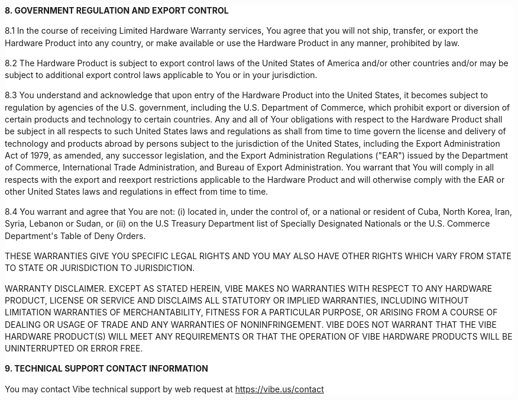**8. GOVERNMENT REGULATION AND EXPORT CONTROL**

8.1 In the course of receiving Limited Hardware Warranty services, You agree that you will not ship, transfer, or export the Hardware Product into any country, or make available or use the Hardware Product in any manner, prohibited by law.

8.2 The Hardware Product is subject to export control laws of the United States of America and/or other countries and/or may be subject to additional export control laws applicable to You or in your jurisdiction.

8.3 You understand and acknowledge that upon entry of the Hardware Product into the United States, it becomes subject to regulation by agencies of the U.S. government, including the U.S. Department of Commerce, which prohibit export or diversion of certain products and technology to certain countries. Any and all of Your obligations with respect to the Hardware Product shall be subject in all respects to such United States laws and regulations as shall from time to time govern the license and delivery of technology and products abroad by persons subject to the jurisdiction of the United States, including the Export Administration Act of 1979, as amended, any successor legislation, and the Export Administration Regulations (&quot;EAR&quot;) issued by the Department of Commerce, International Trade Administration, and Bureau of Export Administration. You warrant that You will comply in all respects with the export and reexport restrictions applicable to the Hardware Product and will otherwise comply with the EAR or other United States laws and regulations in effect from time to time.

8.4 You warrant and agree that You are not: (i) located in, under the control of, or a national or resident of Cuba, North Korea, Iran, Syria, Lebanon or Sudan, or (ii) on the U.S Treasury Department list of Specially Designated Nationals or the U.S. Commerce Department&#39;s Table of Deny Orders.

THESE WARRANTIES GIVE YOU SPECIFIC LEGAL RIGHTS AND YOU MAY ALSO HAVE OTHER RIGHTS WHICH VARY FROM STATE TO STATE OR JURISDICTION TO JURISDICTION.

WARRANTY DISCLAIMER. EXCEPT AS STATED HEREIN, VIBE MAKES NO WARRANTIES WITH RESPECT TO ANY HARDWARE PRODUCT, LICENSE OR SERVICE AND DISCLAIMS ALL STATUTORY OR IMPLIED WARRANTIES, INCLUDING WITHOUT LIMITATION WARRANTIES OF MERCHANTABILITY, FITNESS FOR A PARTICULAR PURPOSE, OR ARISING FROM A COURSE OF DEALING OR USAGE OF TRADE AND ANY WARRANTIES OF NONINFRINGEMENT. VIBE DOES NOT WARRANT THAT THE VIBE HARDWARE PRODUCT(S) WILL MEET ANY REQUIREMENTS OR THAT THE OPERATION OF VIBE HARDWARE PRODUCTS WILL BE UNINTERRUPTED OR ERROR FREE.

**9. TECHNICAL SUPPORT CONTACT INFORMATION**

You may contact Vibe technical support by web request at https://vibe.us/contact
